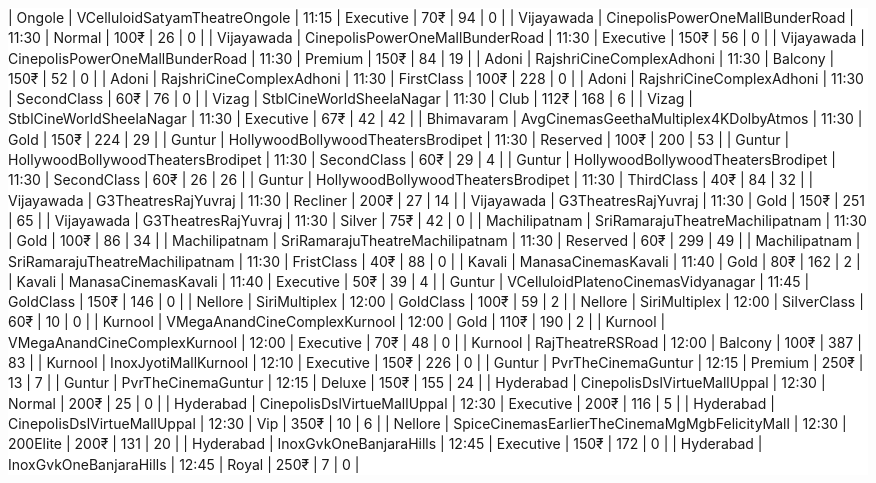 | Ongole        | VCelluloidSatyamTheatreOngole                 | 11:15 | Executive               |   70₹ |       94 |      0 |
| Vijayawada    | CinepolisPowerOneMallBunderRoad               | 11:30 | Normal                  |  100₹ |       26 |      0 |
| Vijayawada    | CinepolisPowerOneMallBunderRoad               | 11:30 | Executive               |  150₹ |       56 |      0 |
| Vijayawada    | CinepolisPowerOneMallBunderRoad               | 11:30 | Premium                 |  150₹ |       84 |     19 |
| Adoni         | RajshriCineComplexAdhoni                      | 11:30 | Balcony                 |  150₹ |       52 |      0 |
| Adoni         | RajshriCineComplexAdhoni                      | 11:30 | FirstClass              |  100₹ |      228 |      0 |
| Adoni         | RajshriCineComplexAdhoni                      | 11:30 | SecondClass             |   60₹ |       76 |      0 |
| Vizag         | StblCineWorldSheelaNagar                      | 11:30 | Club                    |  112₹ |      168 |      6 |
| Vizag         | StblCineWorldSheelaNagar                      | 11:30 | Executive               |   67₹ |       42 |     42 |
| Bhimavaram    | AvgCinemasGeethaMultiplex4KDolbyAtmos         | 11:30 | Gold                    |  150₹ |      224 |     29 |
| Guntur        | HollywoodBollywoodTheatersBrodipet            | 11:30 | Reserved                |  100₹ |      200 |     53 |
| Guntur        | HollywoodBollywoodTheatersBrodipet            | 11:30 | SecondClass             |   60₹ |       29 |      4 |
| Guntur        | HollywoodBollywoodTheatersBrodipet            | 11:30 | SecondClass             |   60₹ |       26 |     26 |
| Guntur        | HollywoodBollywoodTheatersBrodipet            | 11:30 | ThirdClass              |   40₹ |       84 |     32 |
| Vijayawada    | G3TheatresRajYuvraj                           | 11:30 | Recliner                |  200₹ |       27 |     14 |
| Vijayawada    | G3TheatresRajYuvraj                           | 11:30 | Gold                    |  150₹ |      251 |     65 |
| Vijayawada    | G3TheatresRajYuvraj                           | 11:30 | Silver                  |   75₹ |       42 |      0 |
| Machilipatnam | SriRamarajuTheatreMachilipatnam               | 11:30 | Gold                    |  100₹ |       86 |     34 |
| Machilipatnam | SriRamarajuTheatreMachilipatnam               | 11:30 | Reserved                |   60₹ |      299 |     49 |
| Machilipatnam | SriRamarajuTheatreMachilipatnam               | 11:30 | FristClass              |   40₹ |       88 |      0 |
| Kavali        | ManasaCinemasKavali                           | 11:40 | Gold                    |   80₹ |      162 |      2 |
| Kavali        | ManasaCinemasKavali                           | 11:40 | Executive               |   50₹ |       39 |      4 |
| Guntur        | VCelluloidPlatenoCinemasVidyanagar            | 11:45 | GoldClass               |  150₹ |      146 |      0 |
| Nellore       | SiriMultiplex                                 | 12:00 | GoldClass               |  100₹ |       59 |      2 |
| Nellore       | SiriMultiplex                                 | 12:00 | SilverClass             |   60₹ |       10 |      0 |
| Kurnool       | VMegaAnandCineComplexKurnool                  | 12:00 | Gold                    |  110₹ |      190 |      2 |
| Kurnool       | VMegaAnandCineComplexKurnool                  | 12:00 | Executive               |   70₹ |       48 |      0 |
| Kurnool       | RajTheatreRSRoad                              | 12:00 | Balcony                 |  100₹ |      387 |     83 |
| Kurnool       | InoxJyotiMallKurnool                          | 12:10 | Executive               |  150₹ |      226 |      0 |
| Guntur        | PvrTheCinemaGuntur                            | 12:15 | Premium                 |  250₹ |       13 |      7 |
| Guntur        | PvrTheCinemaGuntur                            | 12:15 | Deluxe                  |  150₹ |      155 |     24 |
| Hyderabad     | CinepolisDslVirtueMallUppal                   | 12:30 | Normal                  |  200₹ |       25 |      0 |
| Hyderabad     | CinepolisDslVirtueMallUppal                   | 12:30 | Executive               |  200₹ |      116 |      5 |
| Hyderabad     | CinepolisDslVirtueMallUppal                   | 12:30 | Vip                     |  350₹ |       10 |      6 |
| Nellore       | SpiceCinemasEarlierTheCinemaMgMgbFelicityMall | 12:30 | 200Elite                |  200₹ |      131 |     20 |
| Hyderabad     | InoxGvkOneBanjaraHills                        | 12:45 | Executive               |  150₹ |      172 |      0 |
| Hyderabad     | InoxGvkOneBanjaraHills                        | 12:45 | Royal                   |  250₹ |        7 |      0 |